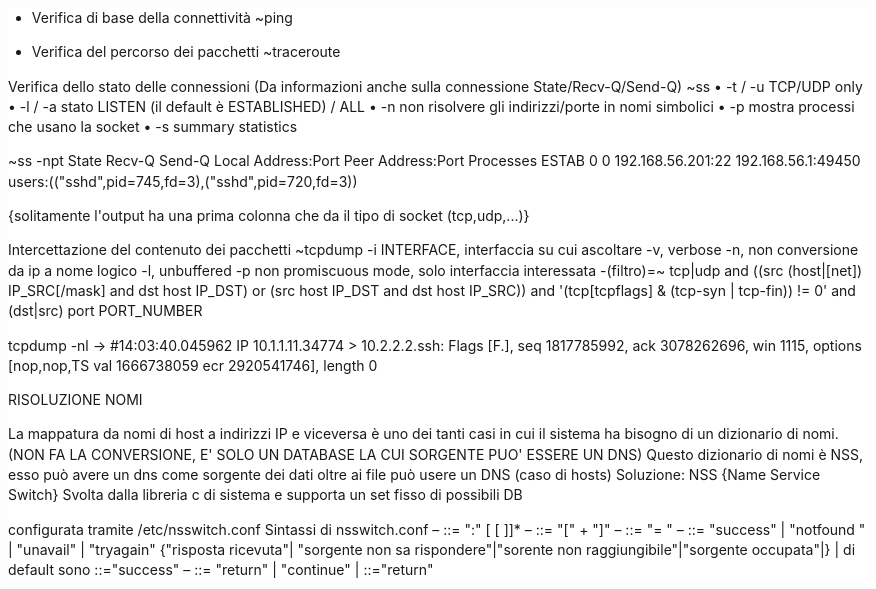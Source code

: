 - Verifica di base della connettività
  ~ping <IP>

- Verifica del percorso dei pacchetti
  ~traceroute <IP>

Verifica dello stato delle connessioni (Da informazioni anche sulla connessione State/Recv-Q/Send-Q)
~ss
• -t / -u TCP/UDP only
• -l / -a stato LISTEN (il default è ESTABLISHED) / ALL
• -n non risolvere gli indirizzi/porte in nomi simbolici
• -p mostra processi che usano la socket
• -s summary statistics

~ss -npt
State Recv-Q Send-Q Local Address:Port Peer Address:Port Processes
ESTAB 0 0 192.168.56.201:22 192.168.56.1:49450 users:((\"sshd\",pid=745,fd=3),(\"sshd\",pid=720,fd=3))

{solitamente l'output ha una prima colonna che da il tipo di socket (tcp,udp,...)}

Intercettazione del contenuto dei pacchetti
~tcpdump <filtro>
-i INTERFACE, interfaccia su cui ascoltare
-v, verbose
-n, non conversione da ip a nome logico
-l, unbuffered
-p non promiscuous mode, solo interfaccia interessata
-(filtro)=~ tcp|udp and ((src (host|[net]) IP_SRC[/mask] and dst host IP_DST) or (src host IP_DST and dst host IP_SRC)) and '(tcp[tcpflags] & (tcp-syn | tcp-fin)) != 0' and (dst|src) port PORT_NUMBER

tcpdump -nl ->
#14:03:40.045962 IP 10.1.1.11.34774 > 10.2.2.2.ssh: Flags [F.], seq 1817785992, ack 3078262696, win 1115, options [nop,nop,TS val 1666738059 ecr 2920541746], length 0

RISOLUZIONE NOMI

La mappatura da nomi di host a indirizzi IP e viceversa è uno dei tanti casi in cui il
sistema ha bisogno di un dizionario di nomi.(NON FA LA CONVERSIONE, E' SOLO UN DATABASE LA CUI SORGENTE PUO' ESSERE UN DNS)
Questo dizionario di nomi è NSS, esso può avere un dns come sorgente dei dati oltre ai file può usere un DNS (caso di hosts)
Soluzione: NSS {Name Service Switch}
Svolta dalla libreria c di sistema e supporta un set fisso di possibili DB

configurata tramite /etc/nsswitch.conf
Sintassi di nsswitch.conf
– <entry> ::= <database> ":" [<source> [<criteria> ]]\*
– <criteria> ::= "[" <criterion> + "]"
– <criterion> ::= <status> "= " <action>
– <status> ::= "success" | "notfound " | "unavail" | "tryagain" {"risposta ricevuta"| "sorgente non sa rispondere"|"sorente non raggiungibile"|"sorgente occupata"|} | di default sono <status>::="success"
– <action> ::= "return" | "continue" | <action>::="return"
